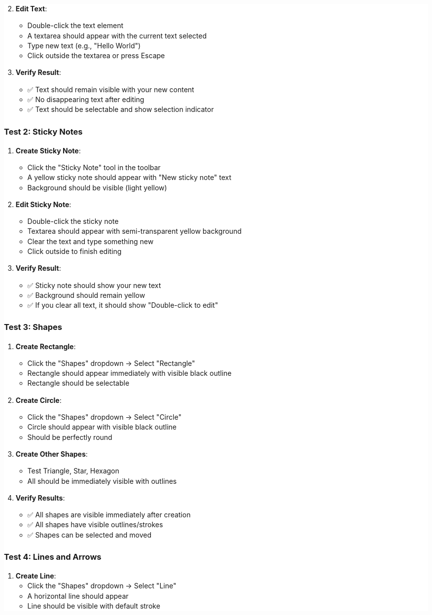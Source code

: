 2. **Edit Text**:
   - Double-click the text element
   - A textarea should appear with the current text selected
   - Type new text (e.g., "Hello World")
   - Click outside the textarea or press Escape

3. **Verify Result**:
   - ✅ Text should remain visible with your new content
   - ✅ No disappearing text after editing
   - ✅ Text should be selectable and show selection indicator

### Test 2: Sticky Notes
1. **Create Sticky Note**:
   - Click the "Sticky Note" tool in the toolbar
   - A yellow sticky note should appear with "New sticky note" text
   - Background should be visible (light yellow)

2. **Edit Sticky Note**:
   - Double-click the sticky note
   - Textarea should appear with semi-transparent yellow background
   - Clear the text and type something new
   - Click outside to finish editing

3. **Verify Result**:
   - ✅ Sticky note should show your new text
   - ✅ Background should remain yellow
   - ✅ If you clear all text, it should show "Double-click to edit"

### Test 3: Shapes
1. **Create Rectangle**:
   - Click the "Shapes" dropdown → Select "Rectangle"
   - Rectangle should appear immediately with visible black outline
   - Rectangle should be selectable

2. **Create Circle**:
   - Click the "Shapes" dropdown → Select "Circle"
   - Circle should appear with visible black outline
   - Should be perfectly round

3. **Create Other Shapes**:
   - Test Triangle, Star, Hexagon
   - All should be immediately visible with outlines

4. **Verify Results**:
   - ✅ All shapes are visible immediately after creation
   - ✅ All shapes have visible outlines/strokes
   - ✅ Shapes can be selected and moved

### Test 4: Lines and Arrows
1. **Create Line**:
   - Click the "Shapes" dropdown → Select "Line"
   - A horizontal line should appear
   - Line should be visible with default stroke
